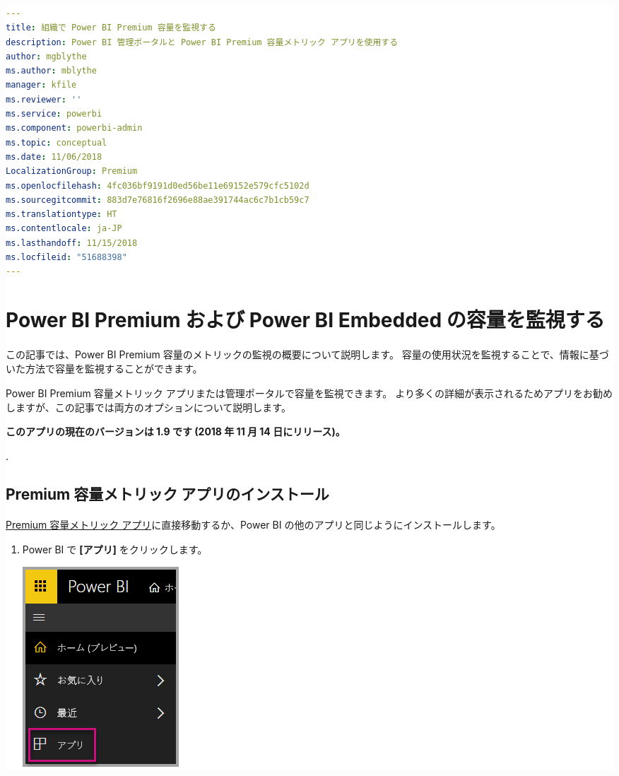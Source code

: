 ```yaml
---
title: 組織で Power BI Premium 容量を監視する
description: Power BI 管理ポータルと Power BI Premium 容量メトリック アプリを使用する
author: mgblythe
ms.author: mblythe
manager: kfile
ms.reviewer: ''
ms.service: powerbi
ms.component: powerbi-admin
ms.topic: conceptual
ms.date: 11/06/2018
LocalizationGroup: Premium
ms.openlocfilehash: 4fc036bf9191d0ed56be11e69152e579cfc5102d
ms.sourcegitcommit: 883d7e76816f2696e88ae391744ac6c7b1cb59c7
ms.translationtype: HT
ms.contentlocale: ja-JP
ms.lasthandoff: 11/15/2018
ms.locfileid: "51688398"
---
```

# <a name="monitor-power-bi-premium-and-power-bi-embedded-capacities"></a>Power BI Premium および Power BI Embedded の容量を監視する

この記事では、Power BI Premium 容量のメトリックの監視の概要について説明します。 容量の使用状況を監視することで、情報に基づいた方法で容量を監視することができます。

Power BI Premium 容量メトリック アプリまたは管理ポータルで容量を監視できます。 より多くの詳細が表示されるためアプリをお勧めしますが、この記事では両方のオプションについて説明します。

**このアプリの現在のバージョンは 1.9 です (2018 年 11 月 14 日にリリース)。**

.

<iframe width="560" height="315" src="https://www.youtube.com/embed/UgsjMbhi_Bk?rel=0&amp;showinfo=0" frameborder="0" allowfullscreen></iframe>

## <a name="install-the-premium-capacity-metrics-app"></a>Premium 容量メトリック アプリのインストール

[Premium 容量メトリック アプリ](https://app.powerbi.com/groups/me/getapps/services/capacitymetrics)に直接移動するか、Power BI の他のアプリと同じようにインストールします。

1. Power BI で **[アプリ]** をクリックします。

    ![アプリに移動する](media/service-admin-premium-monitor-capacity/apps.png)
